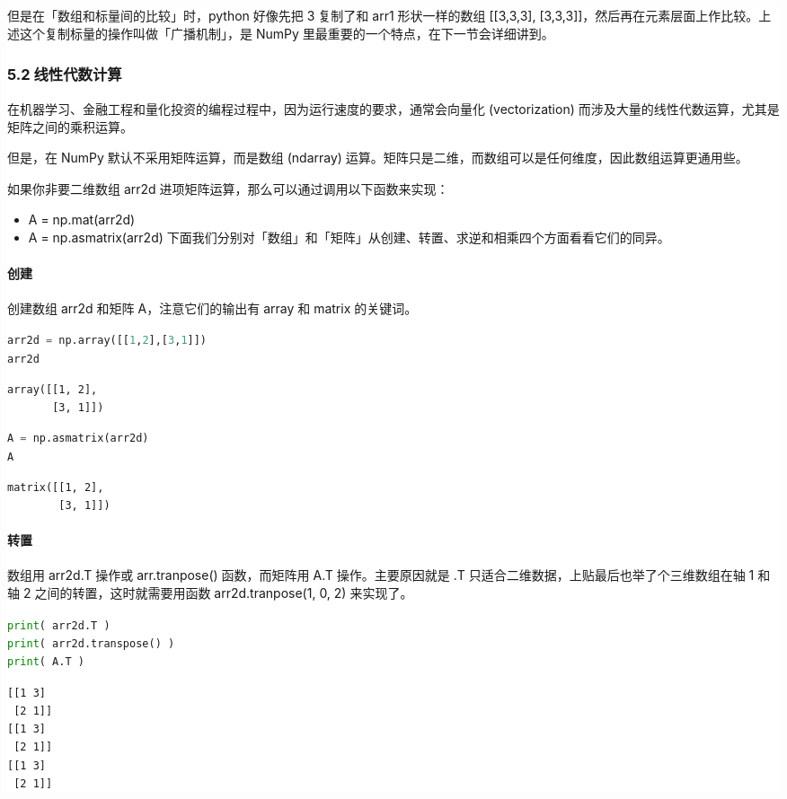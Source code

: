 但是在「数组和标量间的比较」时，python 好像先把 3 复制了和 arr1 形状一样的数组 [[3,3,3], [3,3,3]]，然后再在元素层面上作比较。上述这个复制标量的操作叫做「广播机制」，是 NumPy 里最重要的一个特点，在下一节会详细讲到。

### 5.2 线性代数计算

在机器学习、金融工程和量化投资的编程过程中，因为运行速度的要求，通常会向量化 (vectorization) 而涉及大量的线性代数运算，尤其是矩阵之间的乘积运算。

但是，在 NumPy 默认不采用矩阵运算，而是数组 (ndarray) 运算。矩阵只是二维，而数组可以是任何维度，因此数组运算更通用些。

如果你非要二维数组 arr2d 进项矩阵运算，那么可以通过调用以下函数来实现：
* A = np.mat(arr2d)
* A = np.asmatrix(arr2d)
下面我们分别对「数组」和「矩阵」从创建、转置、求逆和相乘四个方面看看它们的同异。

#### 创建
创建数组 arr2d 和矩阵 A，注意它们的输出有 array 和 matrix 的关键词。


```python
arr2d = np.array([[1,2],[3,1]])
arr2d
```




    array([[1, 2],
           [3, 1]])




```python
A = np.asmatrix(arr2d)
A
```




    matrix([[1, 2],
            [3, 1]])



#### 转置
数组用 arr2d.T 操作或 arr.tranpose() 函数，而矩阵用 A.T 操作。主要原因就是 .T 只适合二维数据，上贴最后也举了个三维数组在轴 1 和轴 2 之间的转置，这时就需要用函数 arr2d.tranpose(1, 0, 2) 来实现了。


```python
print( arr2d.T )
print( arr2d.transpose() )
print( A.T )
```

    [[1 3]
     [2 1]]
    [[1 3]
     [2 1]]
    [[1 3]
     [2 1]]
    